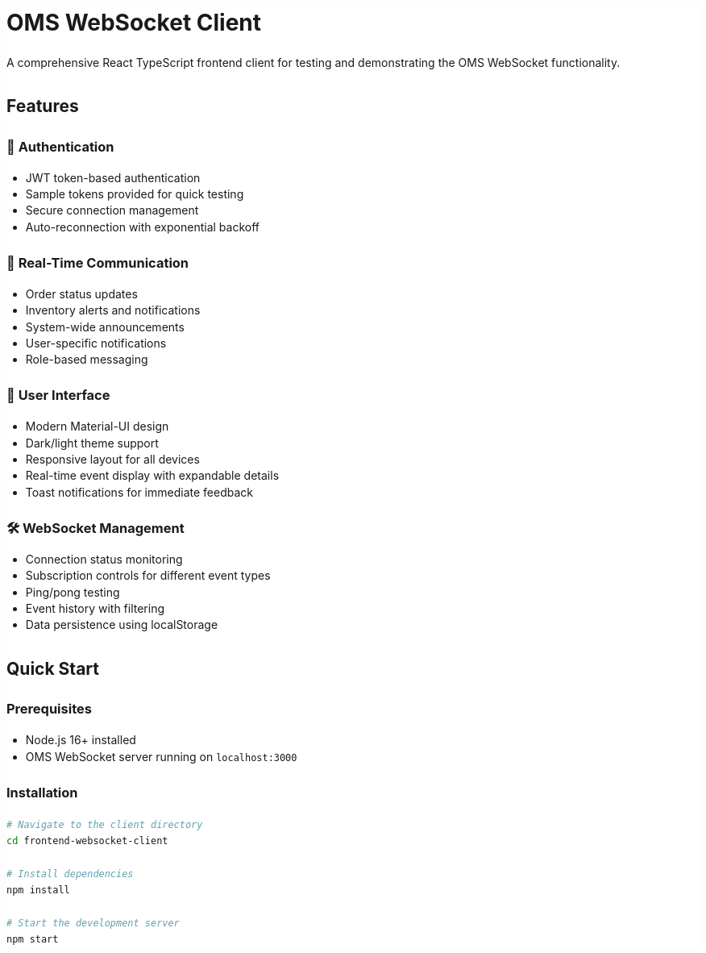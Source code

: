 # OMS WebSocket Client

A comprehensive React TypeScript frontend client for testing and demonstrating the OMS WebSocket functionality.

## Features

### 🔐 **Authentication**
- JWT token-based authentication
- Sample tokens provided for quick testing
- Secure connection management
- Auto-reconnection with exponential backoff

### 📡 **Real-Time Communication**
- Order status updates
- Inventory alerts and notifications
- System-wide announcements
- User-specific notifications
- Role-based messaging

### 🎨 **User Interface**
- Modern Material-UI design
- Dark/light theme support
- Responsive layout for all devices
- Real-time event display with expandable details
- Toast notifications for immediate feedback

### 🛠️ **WebSocket Management**
- Connection status monitoring
- Subscription controls for different event types
- Ping/pong testing
- Event history with filtering
- Data persistence using localStorage

## Quick Start

### Prerequisites

- Node.js 16+ installed
- OMS WebSocket server running on `localhost:3000`

### Installation

```bash
# Navigate to the client directory
cd frontend-websocket-client

# Install dependencies
npm install

# Start the development server
npm start
```
